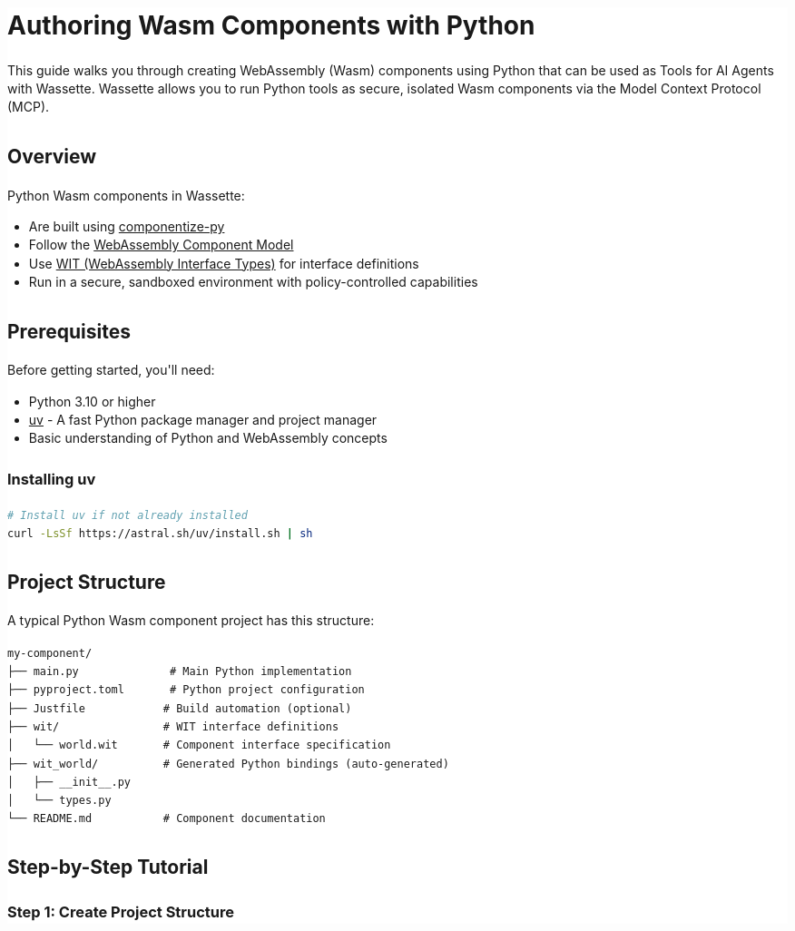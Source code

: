 # Authoring Wasm Components with Python

This guide walks you through creating WebAssembly (Wasm) components using Python that can be used as Tools for AI Agents with Wassette. Wassette allows you to run Python tools as secure, isolated Wasm components via the Model Context Protocol (MCP).

## Overview

Python Wasm components in Wassette:
- Are built using [componentize-py](https://github.com/bytecodealliance/componentize-py)
- Follow the [WebAssembly Component Model](https://component-model.bytecodealliance.org/)
- Use [WIT (WebAssembly Interface Types)](https://github.com/WebAssembly/component-model/blob/main/design/mvp/WIT.md) for interface definitions
- Run in a secure, sandboxed environment with policy-controlled capabilities

## Prerequisites

Before getting started, you'll need:

- Python 3.10 or higher
- [uv](https://docs.astral.sh/uv/) - A fast Python package manager and project manager
- Basic understanding of Python and WebAssembly concepts

### Installing uv

```bash
# Install uv if not already installed
curl -LsSf https://astral.sh/uv/install.sh | sh
```

## Project Structure

A typical Python Wasm component project has this structure:

```
my-component/
├── main.py              # Main Python implementation
├── pyproject.toml       # Python project configuration
├── Justfile            # Build automation (optional)
├── wit/                # WIT interface definitions
│   └── world.wit       # Component interface specification
├── wit_world/          # Generated Python bindings (auto-generated)
│   ├── __init__.py
│   └── types.py
└── README.md           # Component documentation
```

## Step-by-Step Tutorial

### Step 1: Create Project Structure
